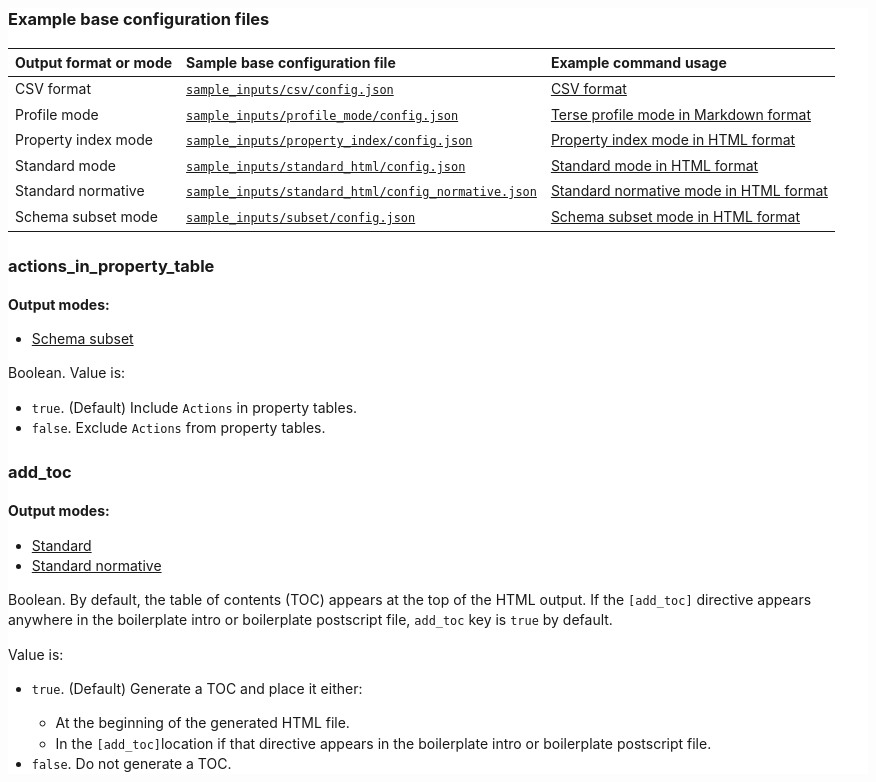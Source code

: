 ### Example base configuration files

| Output format or mode | Sample base configuration file | Example command usage |
| :-------------------- | :----------------------------- | :-------------------- |
| CSV format            | [`sample_inputs/csv/config.json`](sample_inputs/csv/config.json) | [CSV format](README-configuration-files.md#csv-format) |
| Profile mode          | [`sample_inputs/profile_mode/config.json`](sample_inputs/profile_mode/config.json) | [Terse profile mode in Markdown format](README-configuration-files.md#terse-profile-mode-in-markdown-format) |
| Property index mode   | [`sample_inputs/property_index/config.json`](sample_inputs/property_index/config.json) | [Property index mode in HTML format](README-configuration-files.md#property-index-mode-in-html-format) |
| Standard mode         | [`sample_inputs/standard_html/config.json`](sample_inputs/standard_html/config.json) | [Standard mode in HTML format](README-configuration-files.md#standard-mode-in-html-format) |
| Standard normative | [`sample_inputs/standard_html/config_normative.json`](sample_inputs/standard_html/config_normative.json) | [Standard normative mode in HTML format](README-configuration-files.md#standard-normative-mode-in-html-format) |
| Schema subset mode   | [`sample_inputs/subset/config.json`](sample_inputs/subset/config.json) | [Schema subset mode in HTML format](README-configuration-files.md#schema-subset-mode-in-html-format) |

### actions_in_property_table

**Output modes:**

* [Schema subset](README.md#schema-subset-mode "README.md#schema-subset-mode")

Boolean. Value is:

<ul>
   <li><code>true</code>. (Default) Include <code>Actions</code> in property tables.</li>
   <li><code>false</code>. Exclude <code>Actions</code> from property tables.</li>
</ul>

### add_toc

**Output modes:**
            
<ul>
   <li><a href="README.md#standard-mode" title="README.md#standard-mode">Standard</a></li>
   <li><a href="README.md#standard-normative-mode" title="README.md#standard-normative-mode">Standard normative</a></li>
</ul>

Boolean. By default, the table of contents (TOC) appears at the top of the HTML output. If the <code>[add_toc]</code> directive appears anywhere in the boilerplate intro or boilerplate postscript file, <code>add_toc</code> key is <code>true</code> by default.

<p>Value is:</p>
<ul>
   <li>
      <p><code>true</code>. (Default) Generate a TOC and place it either:</p>
      <ul>
         <li>At the beginning of the generated HTML file.</li>
         <li>In the <code>[add_toc]</code>location if that directive appears in the boilerplate intro or boilerplate postscript file.</li>
      </ul>
   </li>
   <li><code>false</code>. Do not generate a TOC.</li>
</ul>
